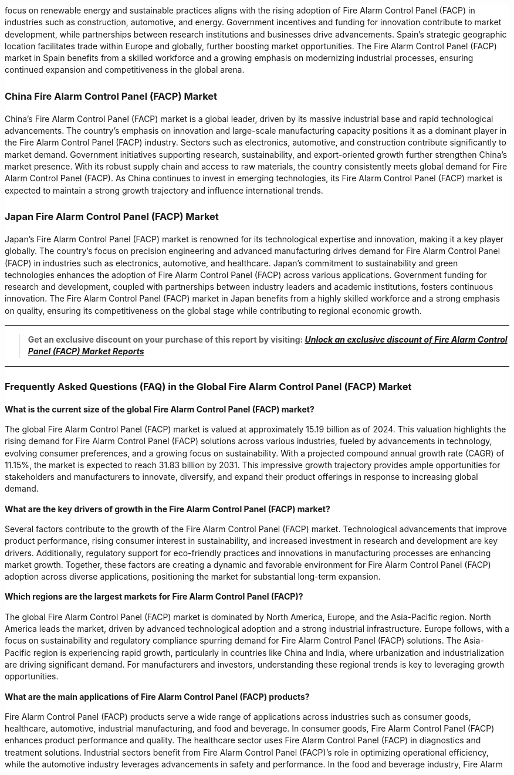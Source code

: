 focus on renewable energy and sustainable practices aligns with the rising adoption of Fire Alarm Control Panel (FACP) in industries such as construction, automotive, and energy. Government incentives and funding for innovation contribute to market development, while partnerships between research institutions and businesses drive advancements. Spain&rsquo;s strategic geographic location facilitates trade within Europe and globally, further boosting market opportunities. The Fire Alarm Control Panel (FACP) market in Spain benefits from a skilled workforce and a growing emphasis on modernizing industrial processes, ensuring continued expansion and competitiveness in the global arena.</p><h3>China Fire Alarm Control Panel (FACP) Market</h3><p>China&rsquo;s Fire Alarm Control Panel (FACP) market is a global leader, driven by its massive industrial base and rapid technological advancements. The country&rsquo;s emphasis on innovation and large-scale manufacturing capacity positions it as a dominant player in the Fire Alarm Control Panel (FACP) industry. Sectors such as electronics, automotive, and construction contribute significantly to market demand. Government initiatives supporting research, sustainability, and export-oriented growth further strengthen China&rsquo;s market presence. With its robust supply chain and access to raw materials, the country consistently meets global demand for Fire Alarm Control Panel (FACP). As China continues to invest in emerging technologies, its Fire Alarm Control Panel (FACP) market is expected to maintain a strong growth trajectory and influence international trends.</p><h3>Japan Fire Alarm Control Panel (FACP) Market</h3><p>Japan&rsquo;s Fire Alarm Control Panel (FACP) market is renowned for its technological expertise and innovation, making it a key player globally. The country&rsquo;s focus on precision engineering and advanced manufacturing drives demand for Fire Alarm Control Panel (FACP) in industries such as electronics, automotive, and healthcare. Japan&rsquo;s commitment to sustainability and green technologies enhances the adoption of Fire Alarm Control Panel (FACP) across various applications. Government funding for research and development, coupled with partnerships between industry leaders and academic institutions, fosters continuous innovation. The Fire Alarm Control Panel (FACP) market in Japan benefits from a highly skilled workforce and a strong emphasis on quality, ensuring its competitiveness on the global stage while contributing to regional economic growth.</p><hr /><blockquote><p><strong>Get an exclusive discount on your purchase of this report by visiting: <em><a href="://marketresearchpulse.com/ask-for-discount/62636?utm_source=Github&amp;utm_medium=026">Unlock an exclusive discount of Fire Alarm Control Panel (FACP) Market Reports</a></em>&nbsp;</strong></p></blockquote><hr /><h3>Frequently Asked Questions (FAQ) in the Global Fire Alarm Control Panel (FACP) Market</h3><p><strong>What is the current size of the global Fire Alarm Control Panel (FACP) market?</strong></p><p>The global Fire Alarm Control Panel (FACP) market is valued at approximately 15.19 billion as of 2024. This valuation highlights the rising demand for Fire Alarm Control Panel (FACP) solutions across various industries, fueled by advancements in technology, evolving consumer preferences, and a growing focus on sustainability. With a projected compound annual growth rate (CAGR) of 11.15%, the market is expected to reach 31.83 billion by 2031. This impressive growth trajectory provides ample opportunities for stakeholders and manufacturers to innovate, diversify, and expand their product offerings in response to increasing global demand.</p><p><strong>What are the key drivers of growth in the Fire Alarm Control Panel (FACP) market?</strong></p><p>Several factors contribute to the growth of the Fire Alarm Control Panel (FACP) market. Technological advancements that improve product performance, rising consumer interest in sustainability, and increased investment in research and development are key drivers. Additionally, regulatory support for eco-friendly practices and innovations in manufacturing processes are enhancing market growth. Together, these factors are creating a dynamic and favorable environment for Fire Alarm Control Panel (FACP) adoption across diverse applications, positioning the market for substantial long-term expansion.</p><p><strong>Which regions are the largest markets for Fire Alarm Control Panel (FACP)?</strong></p><p>The global Fire Alarm Control Panel (FACP) market is dominated by North America, Europe, and the Asia-Pacific region. North America leads the market, driven by advanced technological adoption and a strong industrial infrastructure. Europe follows, with a focus on sustainability and regulatory compliance spurring demand for Fire Alarm Control Panel (FACP) solutions. The Asia-Pacific region is experiencing rapid growth, particularly in countries like China and India, where urbanization and industrialization are driving significant demand. For manufacturers and investors, understanding these regional trends is key to leveraging growth opportunities.</p><p><strong>What are the main applications of Fire Alarm Control Panel (FACP) products?</strong></p><p>Fire Alarm Control Panel (FACP) products serve a wide range of applications across industries such as consumer goods, healthcare, automotive, industrial manufacturing, and food and beverage. In consumer goods, Fire Alarm Control Panel (FACP) enhances product performance and quality. The healthcare sector uses Fire Alarm Control Panel (FACP) in diagnostics and treatment solutions. Industrial sectors benefit from Fire Alarm Control Panel (FACP)&rsquo;s role in optimizing operational efficiency, while the automotive industry leverages advancements in safety and performance. In the food and beverage industry, Fire Alarm
